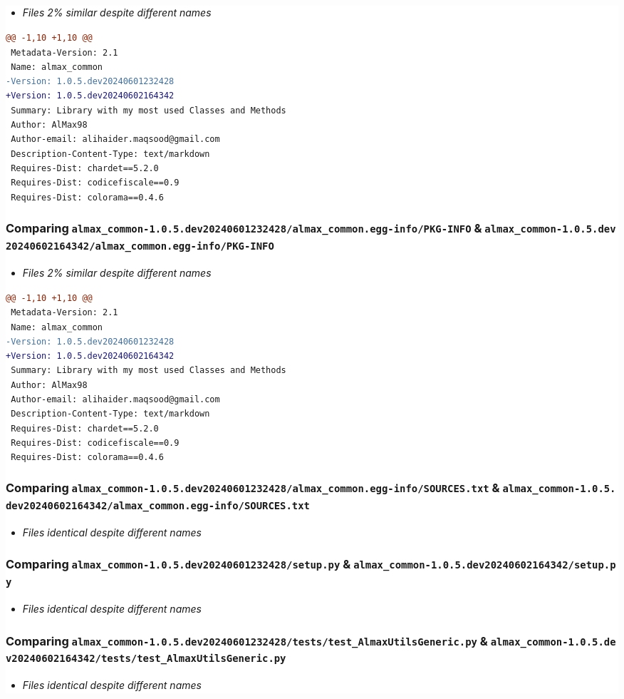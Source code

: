  * *Files 2% similar despite different names*

```diff
@@ -1,10 +1,10 @@
 Metadata-Version: 2.1
 Name: almax_common
-Version: 1.0.5.dev20240601232428
+Version: 1.0.5.dev20240602164342
 Summary: Library with my most used Classes and Methods
 Author: AlMax98
 Author-email: alihaider.maqsood@gmail.com
 Description-Content-Type: text/markdown
 Requires-Dist: chardet==5.2.0
 Requires-Dist: codicefiscale==0.9
 Requires-Dist: colorama==0.4.6
```

### Comparing `almax_common-1.0.5.dev20240601232428/almax_common.egg-info/PKG-INFO` & `almax_common-1.0.5.dev20240602164342/almax_common.egg-info/PKG-INFO`

 * *Files 2% similar despite different names*

```diff
@@ -1,10 +1,10 @@
 Metadata-Version: 2.1
 Name: almax_common
-Version: 1.0.5.dev20240601232428
+Version: 1.0.5.dev20240602164342
 Summary: Library with my most used Classes and Methods
 Author: AlMax98
 Author-email: alihaider.maqsood@gmail.com
 Description-Content-Type: text/markdown
 Requires-Dist: chardet==5.2.0
 Requires-Dist: codicefiscale==0.9
 Requires-Dist: colorama==0.4.6
```

### Comparing `almax_common-1.0.5.dev20240601232428/almax_common.egg-info/SOURCES.txt` & `almax_common-1.0.5.dev20240602164342/almax_common.egg-info/SOURCES.txt`

 * *Files identical despite different names*

### Comparing `almax_common-1.0.5.dev20240601232428/setup.py` & `almax_common-1.0.5.dev20240602164342/setup.py`

 * *Files identical despite different names*

### Comparing `almax_common-1.0.5.dev20240601232428/tests/test_AlmaxUtilsGeneric.py` & `almax_common-1.0.5.dev20240602164342/tests/test_AlmaxUtilsGeneric.py`

 * *Files identical despite different names*
